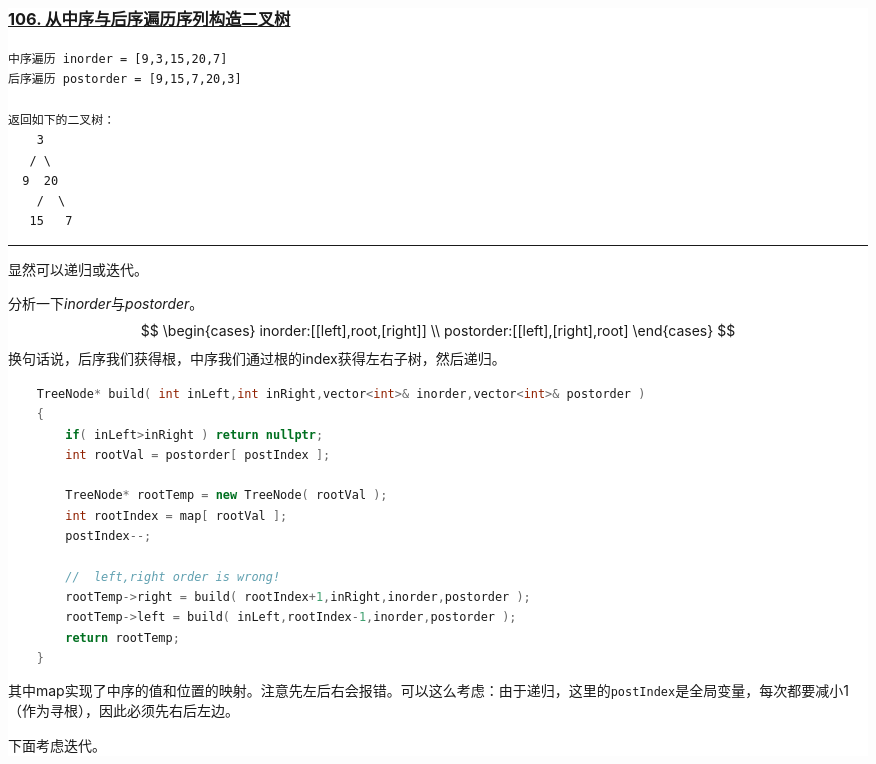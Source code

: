 ```c++
```

### [106. 从中序与后序遍历序列构造二叉树](https://leetcode-cn.com/problems/construct-binary-tree-from-inorder-and-postorder-traversal/)

```
中序遍历 inorder = [9,3,15,20,7]
后序遍历 postorder = [9,15,7,20,3]

返回如下的二叉树：
	3
   / \
  9  20
    /  \
   15   7
```

------

显然可以递归或迭代。

分析一下$inorder$与$postorder$。
$$
\begin{cases}
inorder:[[left],root,[right]]
\\
postorder:[[left],[right],root]
\end{cases}
$$
换句话说，后序我们获得根，中序我们通过根的index获得左右子树，然后递归。

```c++
    TreeNode* build( int inLeft,int inRight,vector<int>& inorder,vector<int>& postorder )
    {
        if( inLeft>inRight ) return nullptr;
        int rootVal = postorder[ postIndex ];
        
        TreeNode* rootTemp = new TreeNode( rootVal );
        int rootIndex = map[ rootVal ];
        postIndex--;

        //  left,right order is wrong!
        rootTemp->right = build( rootIndex+1,inRight,inorder,postorder );
        rootTemp->left = build( inLeft,rootIndex-1,inorder,postorder );
        return rootTemp;
    }
```

其中map实现了中序的值和位置的映射。注意先左后右会报错。可以这么考虑：由于递归，这里的`postIndex`是全局变量，每次都要减小1（作为寻根），因此必须先右后左边。



下面考虑迭代。
